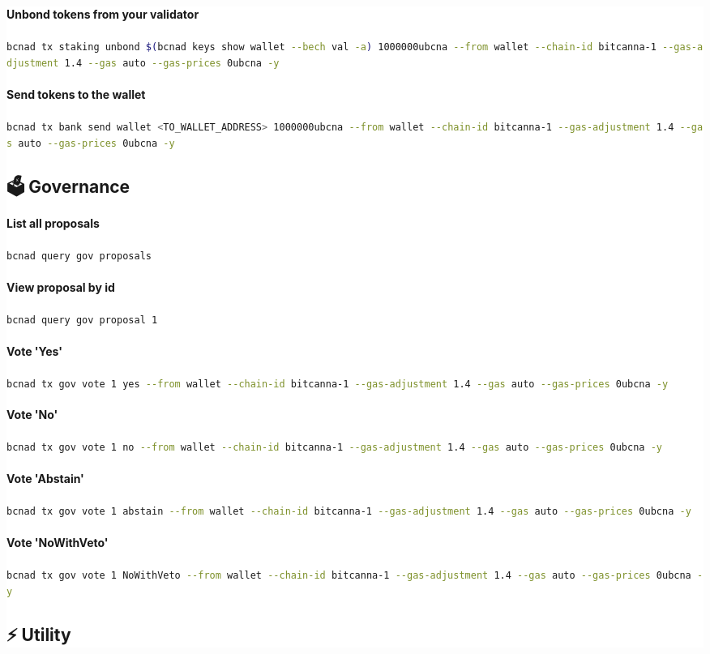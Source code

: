 #### Unbond tokens from your validator

```bash
bcnad tx staking unbond $(bcnad keys show wallet --bech val -a) 1000000ubcna --from wallet --chain-id bitcanna-1 --gas-adjustment 1.4 --gas auto --gas-prices 0ubcna -y
```

#### Send tokens to the wallet

```bash
bcnad tx bank send wallet <TO_WALLET_ADDRESS> 1000000ubcna --from wallet --chain-id bitcanna-1 --gas-adjustment 1.4 --gas auto --gas-prices 0ubcna -y
```

## 🗳 Governance

#### List all proposals

```bash
bcnad query gov proposals
```

#### View proposal by id

```bash
bcnad query gov proposal 1
```

#### Vote 'Yes'

```bash
bcnad tx gov vote 1 yes --from wallet --chain-id bitcanna-1 --gas-adjustment 1.4 --gas auto --gas-prices 0ubcna -y
```

#### Vote 'No'

```bash
bcnad tx gov vote 1 no --from wallet --chain-id bitcanna-1 --gas-adjustment 1.4 --gas auto --gas-prices 0ubcna -y
```

#### Vote 'Abstain'

```bash
bcnad tx gov vote 1 abstain --from wallet --chain-id bitcanna-1 --gas-adjustment 1.4 --gas auto --gas-prices 0ubcna -y
```

#### Vote 'NoWithVeto'

```bash
bcnad tx gov vote 1 NoWithVeto --from wallet --chain-id bitcanna-1 --gas-adjustment 1.4 --gas auto --gas-prices 0ubcna -y
```

## ⚡️ Utility
